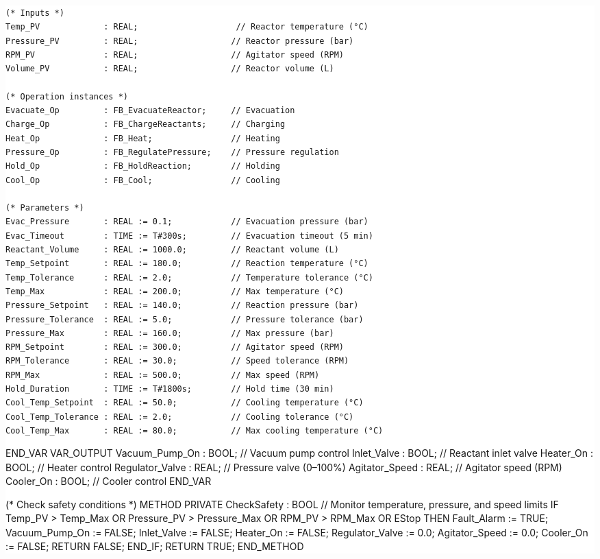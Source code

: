     (* Inputs *)
    Temp_PV             : REAL;                    // Reactor temperature (°C)
    Pressure_PV         : REAL;                   // Reactor pressure (bar)
    RPM_PV              : REAL;                   // Agitator speed (RPM)
    Volume_PV           : REAL;                   // Reactor volume (L)

    (* Operation instances *)
    Evacuate_Op         : FB_EvacuateReactor;     // Evacuation
    Charge_Op           : FB_ChargeReactants;     // Charging
    Heat_Op             : FB_Heat;                // Heating
    Pressure_Op         : FB_RegulatePressure;    // Pressure regulation
    Hold_Op             : FB_HoldReaction;        // Holding
    Cool_Op             : FB_Cool;                // Cooling

    (* Parameters *)
    Evac_Pressure       : REAL := 0.1;            // Evacuation pressure (bar)
    Evac_Timeout        : TIME := T#300s;         // Evacuation timeout (5 min)
    Reactant_Volume     : REAL := 1000.0;         // Reactant volume (L)
    Temp_Setpoint       : REAL := 180.0;          // Reaction temperature (°C)
    Temp_Tolerance      : REAL := 2.0;            // Temperature tolerance (°C)
    Temp_Max            : REAL := 200.0;          // Max temperature (°C)
    Pressure_Setpoint   : REAL := 140.0;          // Reaction pressure (bar)
    Pressure_Tolerance  : REAL := 5.0;            // Pressure tolerance (bar)
    Pressure_Max        : REAL := 160.0;          // Max pressure (bar)
    RPM_Setpoint        : REAL := 300.0;          // Agitator speed (RPM)
    RPM_Tolerance       : REAL := 30.0;           // Speed tolerance (RPM)
    RPM_Max             : REAL := 500.0;          // Max speed (RPM)
    Hold_Duration       : TIME := T#1800s;        // Hold time (30 min)
    Cool_Temp_Setpoint  : REAL := 50.0;           // Cooling temperature (°C)
    Cool_Temp_Tolerance : REAL := 2.0;            // Cooling tolerance (°C)
    Cool_Temp_Max       : REAL := 80.0;           // Max cooling temperature (°C)
END_VAR
VAR_OUTPUT
    Vacuum_Pump_On      : BOOL;                   // Vacuum pump control
    Inlet_Valve         : BOOL;                   // Reactant inlet valve
    Heater_On           : BOOL;                   // Heater control
    Regulator_Valve     : REAL;                   // Pressure valve (0–100%)
    Agitator_Speed      : REAL;                   // Agitator speed (RPM)
    Cooler_On           : BOOL;                   // Cooler control
END_VAR

(* Check safety conditions *)
METHOD PRIVATE CheckSafety : BOOL
    // Monitor temperature, pressure, and speed limits
    IF Temp_PV > Temp_Max OR Pressure_PV > Pressure_Max OR 
       RPM_PV > RPM_Max OR EStop THEN
        Fault_Alarm := TRUE;
        Vacuum_Pump_On := FALSE;
        Inlet_Valve := FALSE;
        Heater_On := FALSE;
        Regulator_Valve := 0.0;
        Agitator_Speed := 0.0;
        Cooler_On := FALSE;
        RETURN FALSE;
    END_IF;
    RETURN TRUE;
END_METHOD
